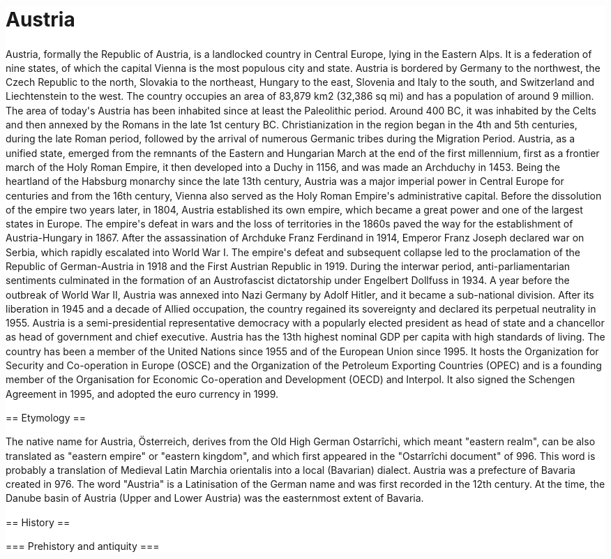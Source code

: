 # Austria

Austria, formally the Republic of Austria, is a landlocked country in Central Europe, lying in the Eastern Alps. It is a federation of nine states, of which the capital Vienna is the most populous city and state. Austria is bordered by Germany to the northwest, the Czech Republic to the north, Slovakia to the northeast, Hungary to the east, Slovenia and Italy to the south, and Switzerland and Liechtenstein to the west. The country occupies an area of 83,879 km2 (32,386 sq mi) and has a population of around 9 million.
The area of today's Austria has been inhabited since at least the Paleolithic period. Around 400 BC, it was inhabited by the Celts and then annexed by the Romans in the late 1st century BC. Christianization in the region began in the 4th and 5th centuries, during the late Roman period, followed by the arrival of numerous Germanic tribes during the Migration Period. 
Austria, as a unified state, emerged from the remnants of the Eastern and Hungarian March at the end of the first millennium, first as a frontier march of the Holy Roman Empire, it then developed into a Duchy in 1156, and was made an Archduchy in 1453. Being the heartland of the Habsburg monarchy since the late 13th century, Austria was a major imperial power in Central Europe for centuries and from the 16th century, Vienna also served as the Holy Roman Empire's administrative capital. Before the dissolution of the empire two years later, in 1804, Austria established its own empire, which became a great power and one of the largest states in Europe. The empire's defeat in wars and the loss of territories in the 1860s paved the way for the establishment of Austria-Hungary in 1867.
After the assassination of Archduke Franz Ferdinand in 1914, Emperor Franz Joseph declared war on Serbia, which rapidly escalated into World War I. The empire's defeat and subsequent collapse led to the proclamation of the Republic of German-Austria in 1918 and the First Austrian Republic in 1919. During the interwar period, anti-parliamentarian sentiments culminated in the formation of an Austrofascist dictatorship under Engelbert Dollfuss in 1934. A year before the outbreak of World War II, Austria was annexed into Nazi Germany by Adolf Hitler, and it became a sub-national division. After its liberation in 1945 and a decade of Allied occupation, the country regained its sovereignty and declared its perpetual neutrality in 1955.
Austria is a semi-presidential representative democracy with a popularly elected president as head of state and a chancellor as head of government and chief executive. Austria has the 13th highest nominal GDP per capita with high standards of living. The country has been a member of the United Nations since 1955 and of the European Union since 1995. It hosts the Organization for Security and Co-operation in Europe (OSCE) and the Organization of the Petroleum Exporting Countries (OPEC) and is a founding member of the Organisation for Economic Co-operation and Development (OECD) and Interpol. It also signed the Schengen Agreement in 1995, and adopted the euro currency in 1999.


== Etymology ==

The native name for Austria, Österreich, derives from the Old High German Ostarrîchi, which meant "eastern realm", can be also translated as "eastern empire" or "eastern kingdom", and which first appeared in the "Ostarrîchi document" of 996. This word is probably a translation of Medieval Latin Marchia orientalis into a local (Bavarian) dialect.
Austria was a prefecture of Bavaria created in 976. The word "Austria" is a Latinisation of the German name and was first recorded in the 12th century.
At the time, the Danube basin of Austria (Upper and Lower Austria) was the easternmost extent of Bavaria.


== History ==


=== Prehistory and antiquity ===
